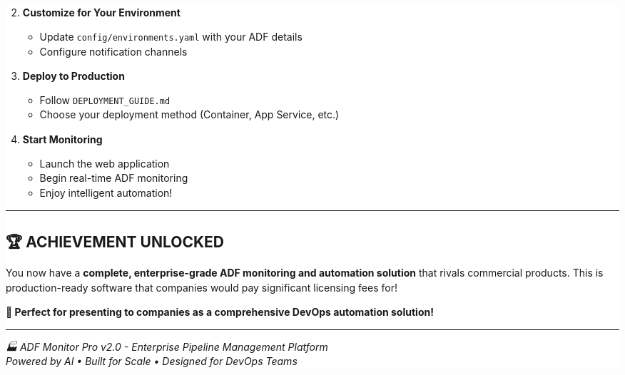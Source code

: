 2. **Customize for Your Environment**
   - Update `config/environments.yaml` with your ADF details
   - Configure notification channels

3. **Deploy to Production**
   - Follow `DEPLOYMENT_GUIDE.md`
   - Choose your deployment method (Container, App Service, etc.)

4. **Start Monitoring**
   - Launch the web application
   - Begin real-time ADF monitoring
   - Enjoy intelligent automation!

---

## 🏆 **ACHIEVEMENT UNLOCKED**

You now have a **complete, enterprise-grade ADF monitoring and automation solution** that rivals commercial products. This is production-ready software that companies would pay significant licensing fees for!

**🎯 Perfect for presenting to companies as a comprehensive DevOps automation solution!**

---

*🏭 ADF Monitor Pro v2.0 - Enterprise Pipeline Management Platform*  
*Powered by AI • Built for Scale • Designed for DevOps Teams*
